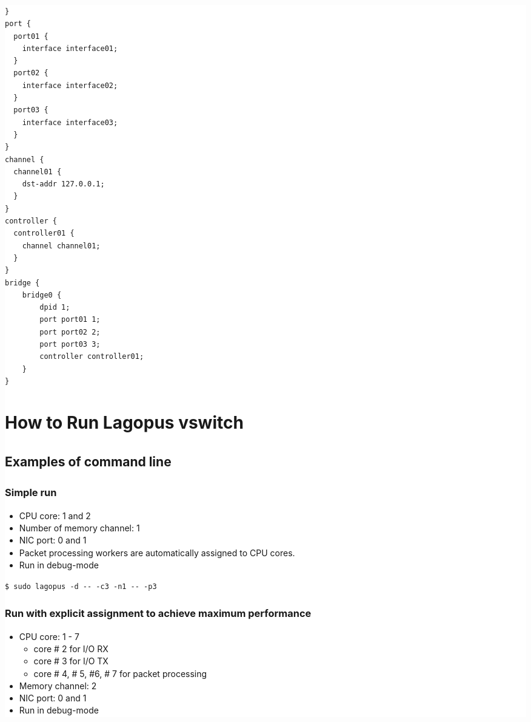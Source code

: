 ```
}
port {
  port01 {
    interface interface01;
  }
  port02 {
    interface interface02;
  }
  port03 {
    interface interface03;
  }
}
channel {
  channel01 {
    dst-addr 127.0.0.1;
  }
}
controller {
  controller01 {
    channel channel01;
  }
}
bridge {
    bridge0 {
        dpid 1;
        port port01 1;
        port port02 2;
        port port03 3;
        controller controller01;
    }
}
```

How to Run Lagopus vswitch
==========================

Examples of command line
--------------------------

### Simple run
* CPU core: 1 and 2
* Number of memory channel: 1
* NIC port: 0 and 1
* Packet processing workers are automatically assigned to CPU cores.
* Run in debug-mode

```
$ sudo lagopus -d -- -c3 -n1 -- -p3
```

### Run with explicit assignment to achieve maximum performance
* CPU core: 1 - 7
  * core # 2 for I/O RX
  * core # 3 for I/O TX
  * core # 4, # 5, #6, # 7 for packet processing
* Memory channel: 2
* NIC port: 0 and 1
* Run in debug-mode
